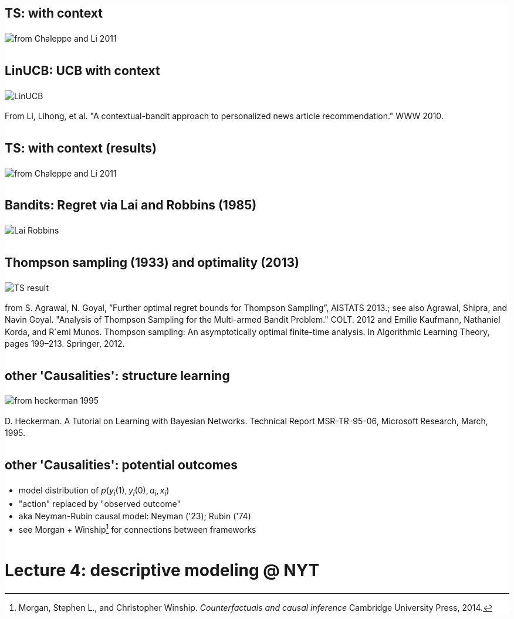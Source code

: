 
## TS: with context

![from Chaleppe and Li 2011](fig/lihong-TS-logistic.png)

## LinUCB: UCB with context

![LinUCB](fig/linucb1-small.png)

From Li, Lihong, et al. "A contextual-bandit approach to personalized news article recommendation." WWW 2010.

## TS: with context (results)

![from Chaleppe and Li 2011](fig/lihong-TS-logistic-results.png)


## Bandits: Regret via Lai and Robbins (1985)

![Lai Robbins](fig/robbins.png)

## Thompson sampling (1933) and optimality (2013)

![TS result](fig/shipra2013.png)

from S. Agrawal, N. Goyal, ”Further optimal regret bounds for Thompson Sampling”, AISTATS 2013.; see also Agrawal, Shipra, and Navin Goyal. "Analysis of Thompson Sampling for the Multi-armed Bandit Problem." COLT. 2012 
and Emilie Kaufmann, Nathaniel Korda, and R´emi Munos. Thompson sampling: An asymptotically optimal finite-time analysis. In Algorithmic Learning Theory, pages 199–213. Springer, 2012.


## other 'Causalities': structure learning

![from heckerman 1995](fig/heckerman-small.png)

D. Heckerman.  A Tutorial on Learning with Bayesian Networks.  Technical Report MSR-TR-95-06, Microsoft Research, March, 1995.


## other 'Causalities': potential outcomes

- model distribution of $p(y_i(1), y_i(0), a_i, x_i)$
- "action" replaced by "observed outcome"
- aka Neyman-Rubin causal model: Neyman ('23); Rubin ('74)
- see Morgan + Winship[^MW] for connections between frameworks

[^MW]: Morgan, Stephen L., and Christopher Winship. *Counterfactuals and causal inference* Cambridge University Press, 2014.

# Lecture 4: descriptive modeling @ NYT


[^yoram]: Duchi + Singer "Boosting with structural sparsity" ICML '09
[^box]: Science and Statistics, George E. P. Box Journal of the American Statistical Association, Vol. 71, No. 356. (Dec., 1976), pp. 791-799. 
[^shoe]: Freedman, David A. "Statistical models and shoe leather." Sociological methodology 21.2 (1991): 291-313.
[^hiroko]: By Hiroko Tabuchi, a Pulitzer winner
[^docs]: In the sense of business deciders; that said, doctors, including those who operate, also have to make decisions, cf., personalized medicines
[^angrist]:  Angrist, Joshua D. (1990). "Lifetime Earnings and the Vietnam Draft Lottery: Evidence from Social Security Administrative Records". American Economic Review 80 (3): 313–336. 
[^L]: Counterfactual Reasoning and Learning Systems, arXiv:1209.2355
[^Lang05]: Langford & Zadrozny "Relating Reinforcement Learning Performance to Classification Performance" ICML 2005
[^Lang08]: Beygelzimer &  Langford "The offset tree for learning with partial labels" (KDD 2009)
[^Lang09]: [Tutorial](http://hunch.net/~reductions_tutorial/) on "Reductions" (including at ICML 2009)
[^hsu]: Suggestion by Dan Hsu
[^lang]: Strehl, Alex, et al. "Learning from logged implicit exploration data." Advances in Neural Information Processing Systems. 2010.
[^1]: P.J. Bickel, E.A. Hammel and J.W. O'Connell (1975). "Sex Bias in Graduate Admissions: Data From Berkeley". Science 187 (4175): 398–404
[^2]: Pearl, Judea (December 2013). "Understanding Simpson's paradox". UCLA Cognitive Systems Laboratory, Technical Report R-414.
[^Trump]: cf., George Bush, Donald Trump, Bill Clinton, Dick Cheney...
[^sinan]: I thank Sinan Aral, MIT Sloan, for bringing this to my attention
[^nam]: Angrist, Joshua D. "Lifetime earnings and the Vietnam era draft lottery: evidence from social security administrative records." The American Economic Review (1990): 313-336.
[^TS]:  Thompson, William R. "On the likelihood that one unknown probability exceeds another in view of the evidence of two samples". Biometrika, 25(3–4):285–294, 1933.
[^aka]: AKA "probability matching", "posterior sampling" 
[^demo]: cf., "Bayesian Bandit Explorer" [(link)](https://e76d6ebf22ef8d7e079810f3d1f82ba1e5f145d5.googledrive.com/host/0B2GQktu-wcTiWDB2R2t2a2tMUG8/)
[^tvector1]: Note that $\theta$ is a vector, with components for each action.
[^tvector]: Note that $\theta$ is a vector, with components for each action.
[^gauss]: math is simpler if you work with $\lambda_k\equiv \sigma^{-2}$
[^cannon]: Choosing $\eta(\theta)=\eta$ called 'canonical form'
[^GMMnot]: NB: Gaussians $\in$ exponential family, GMM $\notin$ exponential family! (Thanks to Eszter Vértes for pointing out this error in earlier title.)
[^mck]: read MacKay, David JC. *Information theory, inference and learning algorithms*, Cambridge university press, 2003 to learn more. Actually you should read it regardless.
[^blog]: cf., [bit.ly/AlexCTM](http://bit.ly/AlexCTM) for NYT blog post on how CTM informs our rec engine